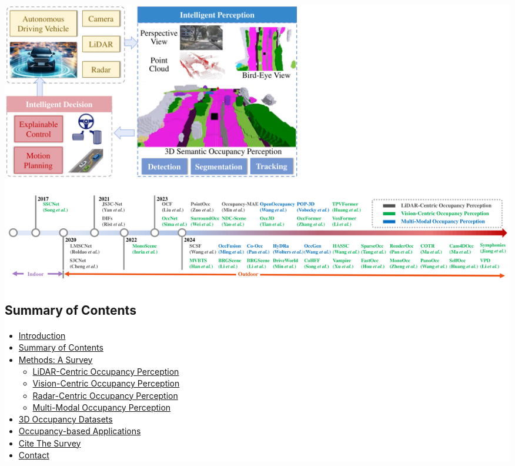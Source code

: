 <img src="assets/autonomous driving vehicle system.png" width="500px">
<p align='center'>
<img src="assets/a brief history.png" width="1000px">
</p>

## Summary of Contents
- [Introduction](#introduction)
- [Summary of Contents](#summary-of-contents)
- [Methods: A Survey](#methods-a-survey)
  - [LiDAR-Centric Occupancy Perception](#liDAR-centric-occupancy-perception)
  - [Vision-Centric Occupancy Perception](#vision-centric-occupancy-perception)
  - [Radar-Centric Occupancy Perception](#radar-centric-occupancy-perception)
  - [Multi-Modal Occupancy Perception](#multi-modal-occupancy-perception)
- [3D Occupancy Datasets](#3D-Occupancy-Datasets)
- [Occupancy-based Applications](#occupancy-based-applications)
- [Cite The Survey](#Cite-The-Survey)
- [Contact](#contact)
